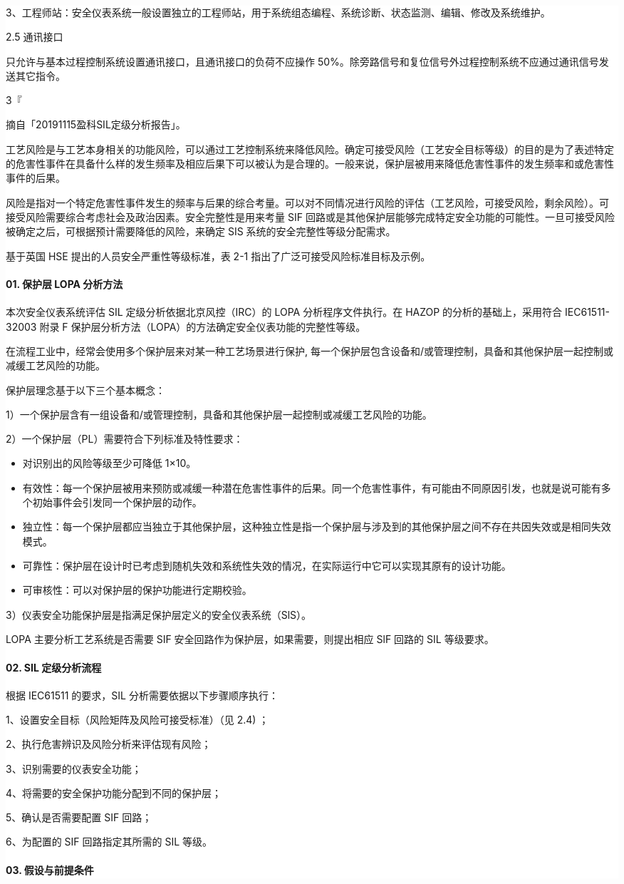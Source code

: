 3、工程师站：安全仪表系统一般设置独立的工程师站，用于系统组态编程、系统诊断、状态监测、编辑、修改及系统维护。

2.5 通讯接口

只允许与基本过程控制系统设置通讯接口，且通讯接口的负荷不应操作 50%。除旁路信号和复位信号外过程控制系统不应通过通讯信号发送其它指令。

3『

摘自「20191115盈科SIL定级分析报告」。

工艺风险是与工艺本身相关的功能风险，可以通过工艺控制系统来降低风险。确定可接受风险（工艺安全目标等级）的目的是为了表述特定的危害性事件在具备什么样的发生频率及相应后果下可以被认为是合理的。一般来说，保护层被用来降低危害性事件的发生频率和或危害性事件的后果。

风险是指对一个特定危害性事件发生的频率与后果的综合考量。可以对不同情况进行风险的评估（工艺风险，可接受风险，剩余风险）。可接受风险需要综合考虑社会及政治因素。安全完整性是用来考量 SIF 回路或是其他保护层能够完成特定安全功能的可能性。一旦可接受风险被确定之后，可根据预计需要降低的风险，来确定 SIS 系统的安全完整性等级分配需求。

基于英国 HSE 提出的人员安全严重性等级标准，表 2-1 指出了广泛可接受风险标准目标及示例。

#### 01. 保护层 LOPA 分析方法

本次安全仪表系统评估 SIL 定级分析依据北京风控（IRC）的 LOPA 分析程序文件执行。在 HAZOP 的分析的基础上，采用符合 IEC61511-32003 附录 F 保护层分析方法（LOPA）的方法确定安全仪表功能的完整性等级。

在流程工业中，经常会使用多个保护层来对某一种工艺场景进行保护, 每一个保护层包含设备和/或管理控制，具备和其他保护层一起控制或减缓工艺风险的功能。

保护层理念基于以下三个基本概念：

1）一个保护层含有一组设备和/或管理控制，具备和其他保护层一起控制或减缓工艺风险的功能。

2）一个保护层（PL）需要符合下列标准及特性要求：

- 对识别出的风险等级至少可降低 1×10。

- 有效性：每一个保护层被用来预防或减缓一种潜在危害性事件的后果。同一个危害性事件，有可能由不同原因引发，也就是说可能有多个初始事件会引发同一个保护层的动作。

- 独立性：每一个保护层都应当独立于其他保护层，这种独立性是指一个保护层与涉及到的其他保护层之间不存在共因失效或是相同失效模式。

- 可靠性：保护层在设计时已考虑到随机失效和系统性失效的情况，在实际运行中它可以实现其原有的设计功能。

- 可审核性：可以对保护层的保护功能进行定期校验。

3）仪表安全功能保护层是指满足保护层定义的安全仪表系统（SlS）。

LOPA 主要分析工艺系统是否需要 SIF 安全回路作为保护层，如果需要，则提出相应 SlF 回路的 SIL 等级要求。

#### 02. SIL 定级分析流程

根据 IEC61511 的要求，SIL 分析需要依据以下步骤顺序执行：

1、设置安全目标（风险矩阵及风险可接受标准）（见 2.4) ；

2、执行危害辨识及风险分析来评估现有风险；

3、识别需要的仪表安全功能；

4、将需要的安全保护功能分配到不同的保护层；

5、确认是否需要配置 SIF 回路；

6、为配置的 SIF 回路指定其所需的 SIL 等级。

#### 03. 假设与前提条件
